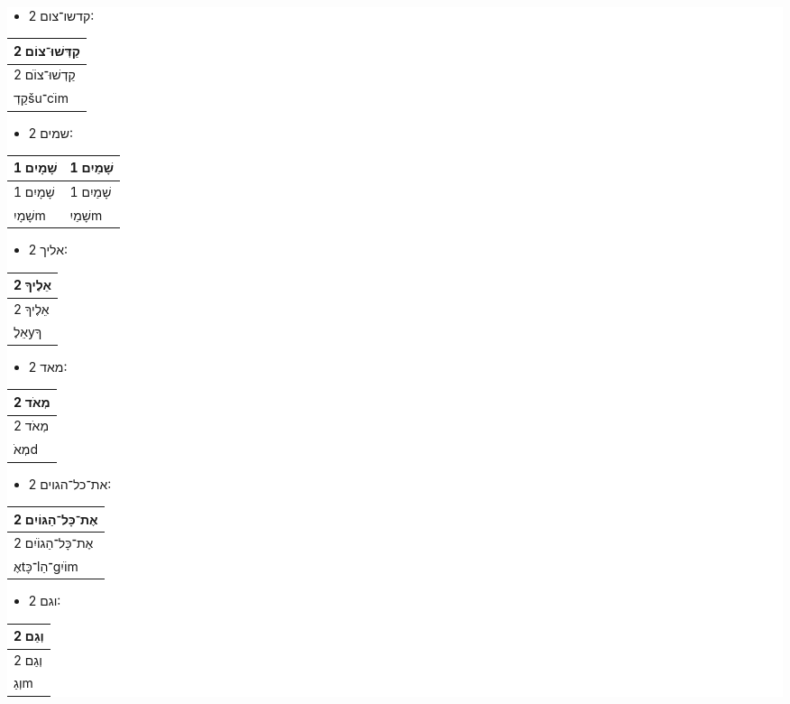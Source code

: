  * קדשו־צום 2: 

|קַדְּשׁוּ־צוֹם 2|
|-|
|קַדְשׁוּ־צוֹֹם 2|
|קַדְšu־cוֹֹm|

 * שמים 2: 

|שָׁמָיִם 1|שָׁמַיִם 1|
|-|-|
|שָׁמָיִם 1|שָׁמַיִם 1|
|שָׁמָיִm|שָׁמַיִm|

 * אליך 2: 

|אֵלֶיךָ 2|
|-|
|אֵלֶיךָ 2|
|אֵלֶyךָ|

 * מאד 2: 

|מְאֹד 2|
|-|
|מְאֹד 2|
|מְאֹd|

 * את־כל־הגוים 2: 

|אֶת־כָּל־הַגּוֹיִם 2|
|-|
|אֶת־כָּל־הַגוֹֹיִם 2|
|אֶt־כָּl־הַgוֹֹיִm|

 * וגם 2: 

|וְגַם 2|
|-|
|וְגַם 2|
|וְגַm|
